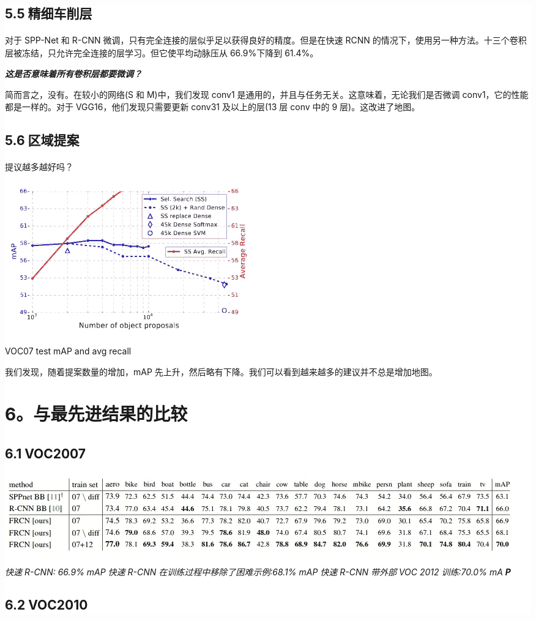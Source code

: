 ## 5.5 精细车削层

对于 SPP-Net 和 R-CNN 微调，只有完全连接的层似乎足以获得良好的精度。但是在快速 RCNN 的情况下，使用另一种方法。十三个卷积层被冻结，只允许完全连接的层学习。但它使平均动脉压从 66.9%下降到 61.4%。

***这是否意味着所有卷积层都要微调？***

简而言之，没有。在较小的网络(S 和 M)中，我们发现 conv1 是通用的，并且与任务无关。这意味着，无论我们是否微调 conv1，它的性能都是一样的。对于 VGG16，他们发现只需要更新 conv31 及以上的层(13 层 conv 中的 9 层)。这改进了地图。

## 5.6 区域提案

提议越多越好吗？

![](img/7f27165f451325c9cb4aff8ebf2592c6.png)

VOC07 test mAP and avg recall

我们发现，随着提案数量的增加，mAP 先上升，然后略有下降。我们可以看到越来越多的建议并不总是增加地图。

# **6。与最先进结果的比较**

## 6.1 VOC2007

![](img/2fac36b5a5b756ac6f150120f9820f1b.png)

*快速 R-CNN: 66.9% mAP
快速 R-CNN 在训练过程中移除了困难示例:68.1% mAP
快速 R-CNN 带外部 VOC 2012 训练:70.0% mA* ***P***

## 6.2 VOC2010
